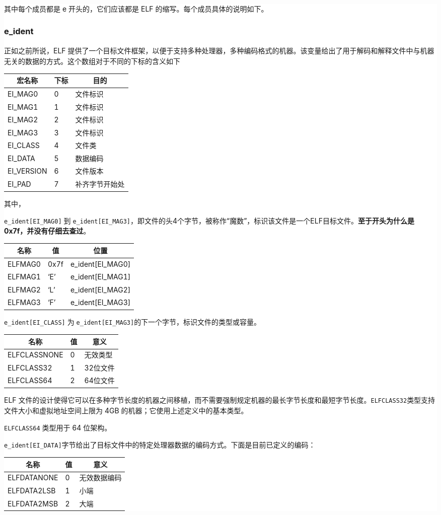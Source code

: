 其中每个成员都是 e 开头的，它们应该都是 ELF 的缩写。每个成员具体的说明如下。

### e_ident

正如之前所说，ELF 提供了一个目标文件框架，以便于支持多种处理器，多种编码格式的机器。该变量给出了用于解码和解释文件中与机器无关的数据的方式。这个数组对于不同的下标的含义如下

|宏名称|下标|目的|
|---|---|---|
|EI_MAG0|0|文件标识|
|EI_MAG1|1|文件标识|
|EI_MAG2|2|文件标识|
|EI_MAG3|3|文件标识|
|EI_CLASS|4|文件类|
|EI_DATA|5|数据编码|
|EI_VERSION|6|文件版本|
|EI_PAD|7|补齐字节开始处|

其中，

`e_ident[EI_MAG0]` 到 `e_ident[EI_MAG3]`，即文件的头4个字节，被称作“魔数”，标识该文件是一个ELF目标文件。**至于开头为什么是0x7f，并没有仔细去查过**。

|名称|值|位置|
|---|---|---|
|ELFMAG0|0x7f|e_ident[EI_MAG0]|
|ELFMAG1|‘E’|e_ident[EI_MAG1]|
|ELFMAG2|‘L’|e_ident[EI_MAG2]|
|ELFMAG3|‘F’|e_ident[EI_MAG3]|

`e_ident[EI_CLASS]` 为 `e_ident[EI_MAG3]`的下一个字节，标识文件的类型或容量。

|名称|值|意义|
|---|---|---|
|ELFCLASSNONE|0|无效类型|
|ELFCLASS32|1|32位文件|
|ELFCLASS64|2|64位文件|

ELF 文件的设计使得它可以在多种字节长度的机器之间移植，而不需要强制规定机器的最长字节长度和最短字节长度。`ELFCLASS32`类型支持文件大小和虚拟地址空间上限为 4GB 的机器；它使用上述定义中的基本类型。

`ELFCLASS64` 类型用于 64 位架构。

`e_ident[EI_DATA]`字节给出了目标文件中的特定处理器数据的编码方式。下面是目前已定义的编码：

|名称|值|意义|
|---|---|---|
|ELFDATANONE|0|无效数据编码|
|ELFDATA2LSB|1|小端|
|ELFDATA2MSB|2|大端|
